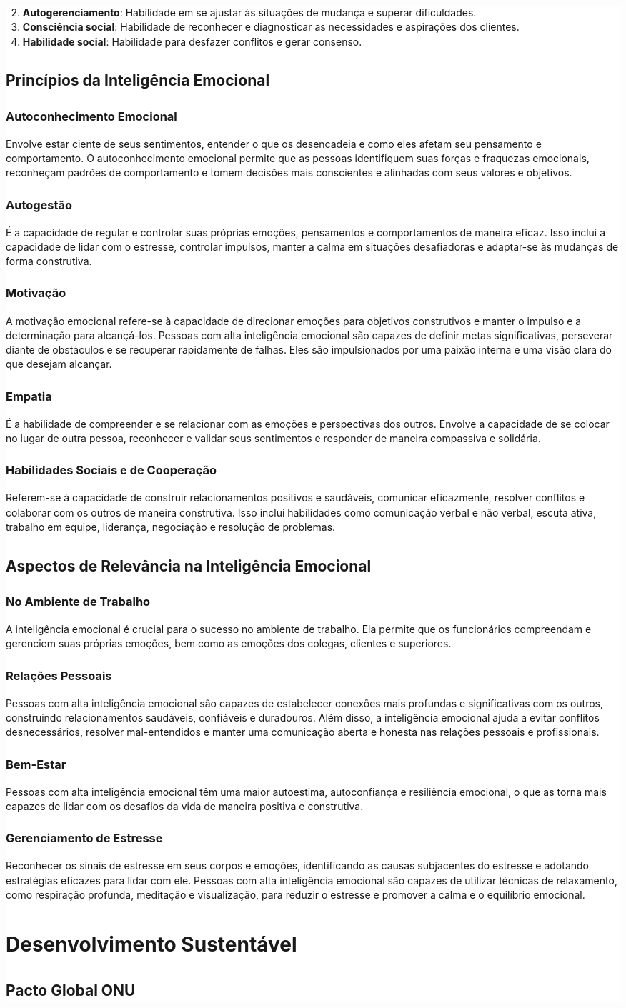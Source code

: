 2. **Autogerenciamento**: Habilidade em se ajustar às situações de mudança e superar dificuldades.
3. **Consciência social**: Habilidade de reconhecer e diagnosticar as necessidades e aspirações dos clientes.
4. **Habilidade social**: Habilidade para desfazer conflitos e gerar consenso.
## Princípios da Inteligência Emocional
### Autoconhecimento Emocional
Envolve estar ciente de seus sentimentos, entender o que os desencadeia e como eles afetam seu pensamento e comportamento. O autoconhecimento emocional permite que as pessoas identifiquem suas forças e fraquezas emocionais, reconheçam padrões de comportamento e tomem decisões mais conscientes e alinhadas com seus valores e objetivos.
### Autogestão
É a capacidade de regular e controlar suas próprias emoções, pensamentos e comportamentos de maneira eficaz. Isso inclui a capacidade de lidar com o estresse, controlar impulsos, manter a calma em situações desafiadoras e adaptar-se às mudanças de forma construtiva.
### Motivação
A motivação emocional refere-se à capacidade de direcionar emoções para objetivos construtivos e manter o impulso e a determinação para alcançá-los. Pessoas com alta inteligência emocional são capazes de definir metas significativas, perseverar diante de obstáculos e se recuperar rapidamente de falhas. Eles são impulsionados por uma paixão interna e uma visão clara do que desejam alcançar.
### Empatia
É a habilidade de compreender e se relacionar com as emoções e perspectivas dos outros. Envolve a capacidade de se colocar no lugar de outra pessoa, reconhecer e validar seus sentimentos e responder de maneira compassiva e solidária.
### Habilidades Sociais e de Cooperação
Referem-se à capacidade de construir relacionamentos positivos e saudáveis, comunicar eficazmente, resolver conflitos e colaborar com os outros de maneira construtiva. Isso inclui habilidades como comunicação verbal e não verbal, escuta ativa, trabalho em equipe, liderança, negociação e resolução de problemas.
## Aspectos de Relevância na Inteligência Emocional
### No Ambiente de Trabalho
A inteligência emocional é crucial para o sucesso no ambiente de trabalho. Ela permite que os funcionários compreendam e gerenciem suas próprias emoções, bem como as emoções dos colegas, clientes e superiores.
### Relações Pessoais
Pessoas com alta inteligência emocional são capazes de estabelecer conexões mais profundas e significativas com os outros, construindo relacionamentos saudáveis, confiáveis e duradouros. Além disso, a inteligência emocional ajuda a evitar conflitos desnecessários, resolver mal-entendidos e manter uma comunicação aberta e honesta nas relações pessoais e profissionais.
### Bem-Estar
Pessoas com alta inteligência emocional têm uma maior autoestima, autoconfiança e resiliência emocional, o que as torna mais capazes de lidar com os desafios da vida de maneira positiva e construtiva.
### Gerenciamento de Estresse
Reconhecer os sinais de estresse em seus corpos e emoções, identificando as causas subjacentes do estresse e adotando estratégias eficazes para lidar com ele. Pessoas com alta inteligência emocional são capazes de utilizar técnicas de relaxamento, como respiração profunda, meditação e visualização, para reduzir o estresse e promover a calma e o equilíbrio emocional.
# Desenvolvimento Sustentável 
## Pacto Global ONU